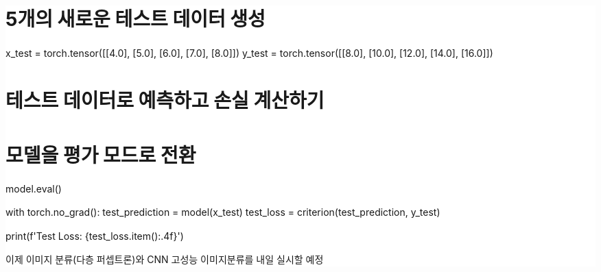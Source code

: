 # 5개의 새로운 테스트 데이터 생성
x_test = torch.tensor([[4.0], [5.0], [6.0], [7.0], [8.0]])
y_test = torch.tensor([[8.0], [10.0], [12.0], [14.0], [16.0]])

# 테스트 데이터로 예측하고 손실 계산하기

# 모델을 평가 모드로 전환
model.eval()

with torch.no_grad():
    test_prediction = model(x_test)
    test_loss = criterion(test_prediction, y_test)

print(f'Test Loss: {test_loss.item():.4f}')



이제 이미지 분류(다층 퍼셉트론)와 CNN 고성능 이미지분류를 내일 실시할 예정
